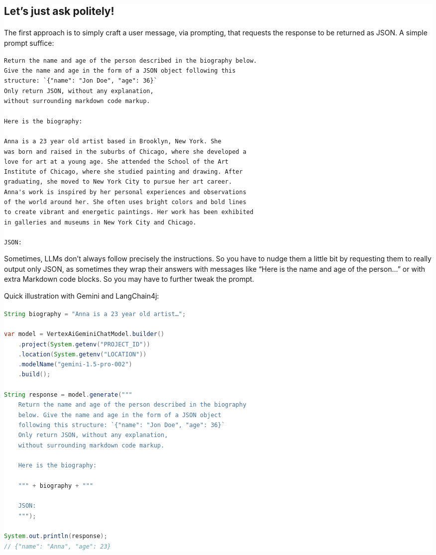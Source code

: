 ## Let’s just ask politely\!

The first approach is to simply craft a user message, via prompting, that requests the response to be returned as JSON. A simple prompt suffice:

```
Return the name and age of the person described in the biography below.
Give the name and age in the form of a JSON object following this
structure: `{"name": "Jon Doe", "age": 36}`
Only return JSON, without any explanation,
without surrounding markdown code markup.

Here is the biography:

Anna is a 23 year old artist based in Brooklyn, New York. She
was born and raised in the suburbs of Chicago, where she developed a
love for art at a young age. She attended the School of the Art
Institute of Chicago, where she studied painting and drawing. After
graduating, she moved to New York City to pursue her art career.
Anna's work is inspired by her personal experiences and observations
of the world around her. She often uses bright colors and bold lines
to create vibrant and energetic paintings. Her work has been exhibited
in galleries and museums in New York City and Chicago.

JSON:
```

Sometimes, LLMs don’t always follow precisely the instructions. So you have to nudge them a little bit by requesting them to really output only JSON, as sometimes they wrap their answers with messages like “Here is the name and age of the person…” or with extra Markdown code blocks. So you may have to further tweak the prompt.

Quick illustration with Gemini and LangChain4j:

```java
String biography = "Anna is a 23 year old artist…";

var model = VertexAiGeminiChatModel.builder()
    .project(System.getenv("PROJECT_ID"))
    .location(System.getenv("LOCATION"))
    .modelName("gemini-1.5-pro-002")
    .build();

String response = model.generate("""
    Return the name and age of the person described in the biography
    below. Give the name and age in the form of a JSON object
    following this structure: `{"name": "Jon Doe", "age": 36}`
    Only return JSON, without any explanation,
    without surrounding markdown code markup.

    Here is the biography:

    """ + biography + """

    JSON:
    """);

System.out.println(response);
// {"name": "Anna", "age": 23}
```
